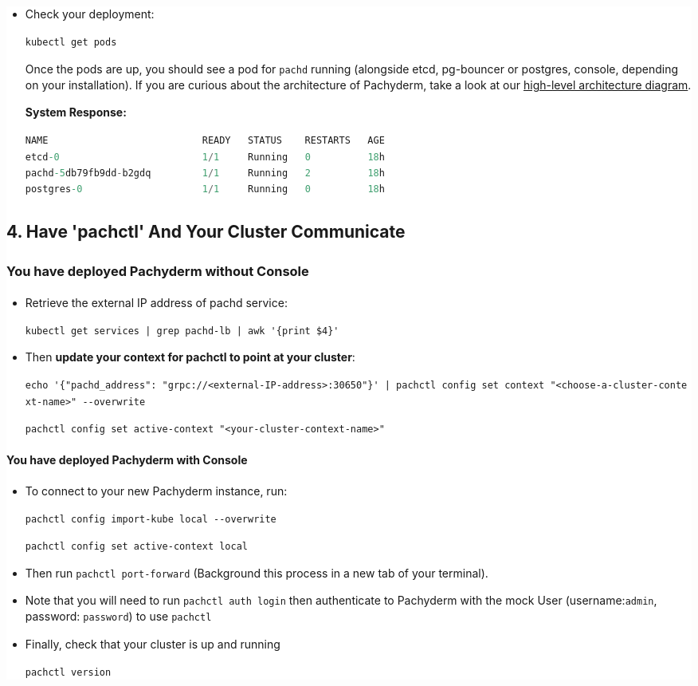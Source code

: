 - Check your deployment:

  ```shell
  kubectl get pods
  ```

  Once the pods are up, you should see a pod for `pachd` running 
  (alongside etcd, pg-bouncer or postgres, console, depending on your installation). 
  If you are curious about the architecture of Pachyderm, take a look at our [high-level architecture diagram](../../).
  
  **System Response:**

  ```s
  NAME                           READY   STATUS    RESTARTS   AGE
  etcd-0                         1/1     Running   0          18h
  pachd-5db79fb9dd-b2gdq         1/1     Running   2          18h
  postgres-0                     1/1     Running   0          18h
  ```

## 4. Have 'pachctl' And Your Cluster Communicate

### You have deployed Pachyderm without Console

- Retrieve the external IP address of pachd service:
  ```shell
  kubectl get services | grep pachd-lb | awk '{print $4}'
  ```
- Then **update your context for pachctl to point at your cluster**:

  ```shell
  echo '{"pachd_address": "grpc://<external-IP-address>:30650"}' | pachctl config set context "<choose-a-cluster-context-name>" --overwrite
  ```

  ```shell
  pachctl config set active-context "<your-cluster-context-name>"
  ```

#### You have deployed Pachyderm with Console
- To connect to your new Pachyderm instance, run:

  ```shell
  pachctl config import-kube local --overwrite
  ```
  ```shell
  pachctl config set active-context local
  ```

- Then run `pachctl port-forward` (Background this process in a new tab of your terminal).

- Note that you will need to run `pachctl auth login` then authenticate to Pachyderm with the mock User (username:`admin`, password: `password`) to use `pachctl`

- Finally, check that your cluster is up and running

  ```shell
  pachctl version
  ```
